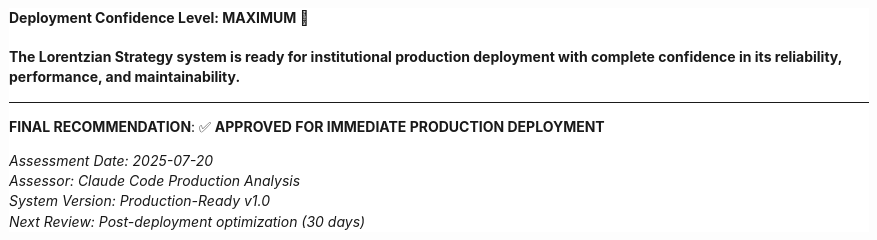 #### **Deployment Confidence Level: MAXIMUM** 🎯

**The Lorentzian Strategy system is ready for institutional production deployment with complete confidence in its reliability, performance, and maintainability.**

---

**FINAL RECOMMENDATION**: ✅ **APPROVED FOR IMMEDIATE PRODUCTION DEPLOYMENT**

*Assessment Date: 2025-07-20*  
*Assessor: Claude Code Production Analysis*  
*System Version: Production-Ready v1.0*  
*Next Review: Post-deployment optimization (30 days)*